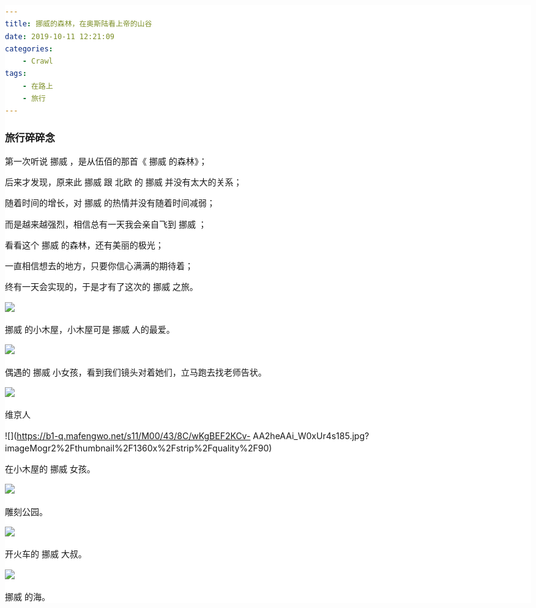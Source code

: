 ```yaml
---
title: 挪威的森林，在奥斯陆看上帝的山谷
date: 2019-10-11 12:21:09
categories:
	- Crawl
tags:
	- 在路上
	- 旅行
---
```

### 旅行碎碎念

第一次听说 挪威 ，是从伍佰的那首《 挪威 的森林》；

后来才发现，原来此 挪威 跟 北欧 的 挪威 并没有太大的关系；

随着时间的增长，对 挪威 的热情并没有随着时间减弱；

而是越来越强烈，相信总有一天我会亲自飞到 挪威 ；

看看这个 挪威 的森林，还有美丽的极光；

一直相信想去的地方，只要你信心满满的期待着；

终有一天会实现的，于是才有了这次的 挪威 之旅。

![](https://p3-q.mafengwo.net/s11/M00/43/82/wKgBEF2KCvqAXBwYAAvyAWoM2QY390.jpg?imageMogr2%2Fthumbnail%2F1360x%2Fstrip%2Fquality%2F90)

挪威 的小木屋，小木屋可是 挪威 人的最爱。

![](https://n1-q.mafengwo.net/s11/M00/43/84/wKgBEF2KCvyAT9plAAkhAQPP3TE519.jpg?imageMogr2%2Fthumbnail%2F1360x%2Fstrip%2Fquality%2F90)

偶遇的 挪威 小女孩，看到我们镜头对着她们，立马跑去找老师告状。

![](https://p2-q.mafengwo.net/s11/M00/43/88/wKgBEF2KCv2ABMOPAAgY_cz5IZo922.jpg?imageMogr2%2Fthumbnail%2F1360x%2Fstrip%2Fquality%2F90)

维京人

![](https://b1-q.mafengwo.net/s11/M00/43/8C/wKgBEF2KCv-
AA2heAAi_W0xUr4s185.jpg?imageMogr2%2Fthumbnail%2F1360x%2Fstrip%2Fquality%2F90)

在小木屋的 挪威 女孩。

![](https://b4-q.mafengwo.net/s11/M00/43/92/wKgBEF2KCwGAUnCXAApNMUVwpZo838.jpg?imageMogr2%2Fthumbnail%2F1360x%2Fstrip%2Fquality%2F90)

雕刻公园。

![](https://b1-q.mafengwo.net/s11/M00/43/98/wKgBEF2KCwKACJ3AAAjUJUhpI_k209.jpg?imageMogr2%2Fthumbnail%2F1360x%2Fstrip%2Fquality%2F90)

开火车的 挪威 大叔。

![](https://p3-q.mafengwo.net/s11/M00/43/A1/wKgBEF2KCwWAOcwGAAuiSaa-6Ow664.jpg?imageMogr2%2Fthumbnail%2F1360x%2Fstrip%2Fquality%2F90)

挪威 的海。
